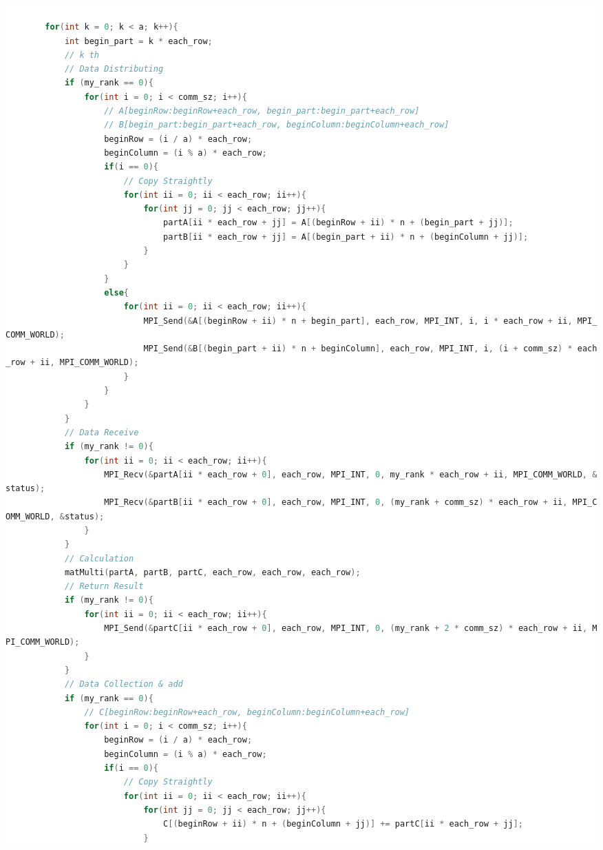 ```cpp

        for(int k = 0; k < a; k++){
            int begin_part = k * each_row;
            // k th
            // Data Distributing
            if (my_rank == 0){
                for(int i = 0; i < comm_sz; i++){
                    // A[beginRow:beginRow+each_row, begin_part:begin_part+each_row]
                    // B[begin_part:begin_part+each_row, beginColumn:beginColumn+each_row]
                    beginRow = (i / a) * each_row;
                    beginColumn = (i % a) * each_row;
                    if(i == 0){
                        // Copy Straightly
                        for(int ii = 0; ii < each_row; ii++){
                            for(int jj = 0; jj < each_row; jj++){
                                partA[ii * each_row + jj] = A[(beginRow + ii) * n + (begin_part + jj)];
                                partB[ii * each_row + jj] = A[(begin_part + ii) * n + (beginColumn + jj)];
                            }
                        }
                    }
                    else{
                        for(int ii = 0; ii < each_row; ii++){
                            MPI_Send(&A[(beginRow + ii) * n + begin_part], each_row, MPI_INT, i, i * each_row + ii, MPI_COMM_WORLD);
                            MPI_Send(&B[(begin_part + ii) * n + beginColumn], each_row, MPI_INT, i, (i + comm_sz) * each_row + ii, MPI_COMM_WORLD);
                        }
                    }
                }
            }
            // Data Receive
            if (my_rank != 0){
                for(int ii = 0; ii < each_row; ii++){
                    MPI_Recv(&partA[ii * each_row + 0], each_row, MPI_INT, 0, my_rank * each_row + ii, MPI_COMM_WORLD, &status);
                    MPI_Recv(&partB[ii * each_row + 0], each_row, MPI_INT, 0, (my_rank + comm_sz) * each_row + ii, MPI_COMM_WORLD, &status);
                }
            }
            // Calculation
            matMulti(partA, partB, partC, each_row, each_row, each_row);
            // Return Result
            if (my_rank != 0){
                for(int ii = 0; ii < each_row; ii++){
                    MPI_Send(&partC[ii * each_row + 0], each_row, MPI_INT, 0, (my_rank + 2 * comm_sz) * each_row + ii, MPI_COMM_WORLD);
                }
            }
            // Data Collection & add
            if (my_rank == 0){
                // C[beginRow:beginRow+each_row, beginColumn:beginColumn+each_row]
                for(int i = 0; i < comm_sz; i++){
                    beginRow = (i / a) * each_row;
                    beginColumn = (i % a) * each_row;
                    if(i == 0){
                        // Copy Straightly
                        for(int ii = 0; ii < each_row; ii++){
                            for(int jj = 0; jj < each_row; jj++){
                                C[(beginRow + ii) * n + (beginColumn + jj)] += partC[ii * each_row + jj];
                            }
```